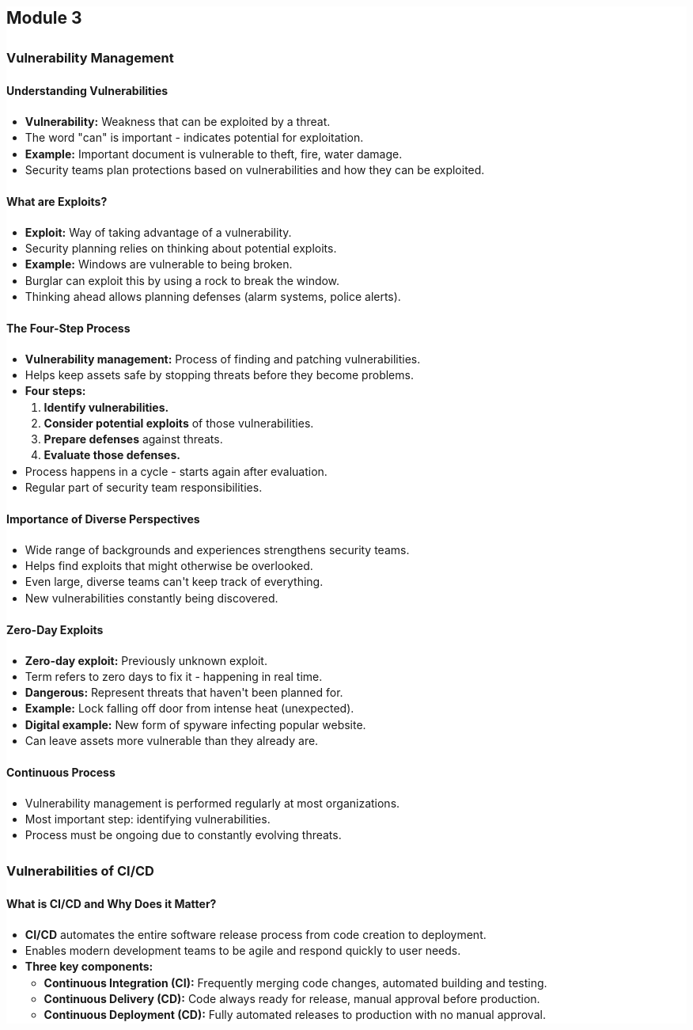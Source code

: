 
## Module 3

### Vulnerability Management

#### Understanding Vulnerabilities
- **Vulnerability:** Weakness that can be exploited by a threat.
- The word "can" is important - indicates potential for exploitation.
- **Example:** Important document is vulnerable to theft, fire, water damage.
- Security teams plan protections based on vulnerabilities and how they can be exploited.

#### What are Exploits?
- **Exploit:** Way of taking advantage of a vulnerability.
- Security planning relies on thinking about potential exploits.
- **Example:** Windows are vulnerable to being broken.
- Burglar can exploit this by using a rock to break the window.
- Thinking ahead allows planning defenses (alarm systems, police alerts).

#### The Four-Step Process
- **Vulnerability management:** Process of finding and patching vulnerabilities.
- Helps keep assets safe by stopping threats before they become problems.
- **Four steps:**
    1. **Identify vulnerabilities.**
    2. **Consider potential exploits** of those vulnerabilities.
    3. **Prepare defenses** against threats.
    4. **Evaluate those defenses.**
- Process happens in a cycle - starts again after evaluation.
- Regular part of security team responsibilities.

#### Importance of Diverse Perspectives
- Wide range of backgrounds and experiences strengthens security teams.
- Helps find exploits that might otherwise be overlooked.
- Even large, diverse teams can't keep track of everything.
- New vulnerabilities constantly being discovered.

#### Zero-Day Exploits
- **Zero-day exploit:** Previously unknown exploit.
- Term refers to zero days to fix it - happening in real time.
- **Dangerous:** Represent threats that haven't been planned for.
- **Example:** Lock falling off door from intense heat (unexpected).
- **Digital example:** New form of spyware infecting popular website.
- Can leave assets more vulnerable than they already are.

#### Continuous Process
- Vulnerability management is performed regularly at most organizations.
- Most important step: identifying vulnerabilities.
- Process must be ongoing due to constantly evolving threats.

### Vulnerabilities of CI/CD

#### What is CI/CD and Why Does it Matter?
- **CI/CD** automates the entire software release process from code creation to deployment.
- Enables modern development teams to be agile and respond quickly to user needs.
- **Three key components:**
    - **Continuous Integration (CI):** Frequently merging code changes, automated building and testing.
    - **Continuous Delivery (CD):** Code always ready for release, manual approval before production.
    - **Continuous Deployment (CD):** Fully automated releases to production with no manual approval.
